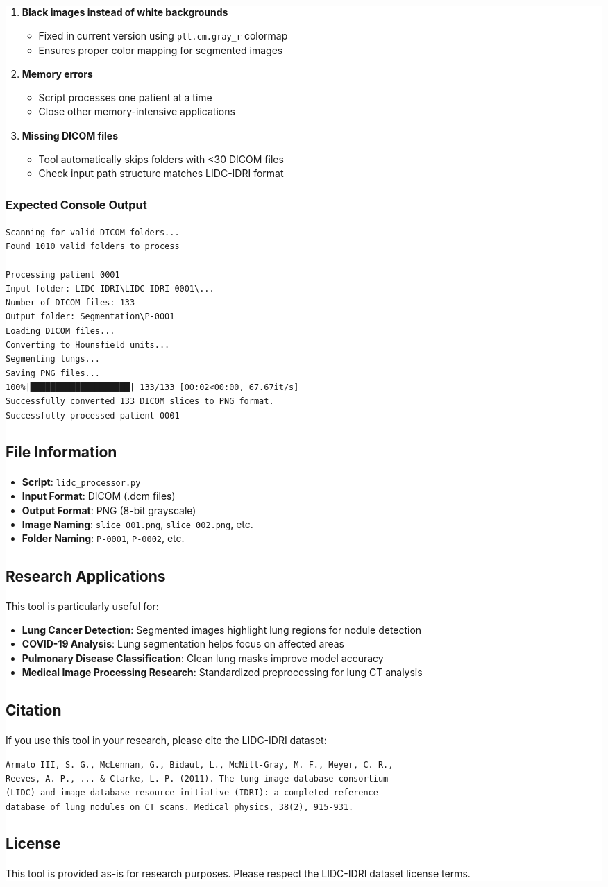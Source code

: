 1. **Black images instead of white backgrounds**
   - Fixed in current version using `plt.cm.gray_r` colormap
   - Ensures proper color mapping for segmented images

2. **Memory errors**
   - Script processes one patient at a time
   - Close other memory-intensive applications

3. **Missing DICOM files**
   - Tool automatically skips folders with <30 DICOM files
   - Check input path structure matches LIDC-IDRI format

### Expected Console Output

```
Scanning for valid DICOM folders...
Found 1010 valid folders to process

Processing patient 0001
Input folder: LIDC-IDRI\LIDC-IDRI-0001\...
Number of DICOM files: 133
Output folder: Segmentation\P-0001
Loading DICOM files...
Converting to Hounsfield units...
Segmenting lungs...
Saving PNG files...
100%|████████████████████| 133/133 [00:02<00:00, 67.67it/s]
Successfully converted 133 DICOM slices to PNG format.
Successfully processed patient 0001
```

## File Information

- **Script**: `lidc_processor.py`
- **Input Format**: DICOM (.dcm files)
- **Output Format**: PNG (8-bit grayscale)
- **Image Naming**: `slice_001.png`, `slice_002.png`, etc.
- **Folder Naming**: `P-0001`, `P-0002`, etc.

## Research Applications

This tool is particularly useful for:

- **Lung Cancer Detection**: Segmented images highlight lung regions for nodule detection
- **COVID-19 Analysis**: Lung segmentation helps focus on affected areas
- **Pulmonary Disease Classification**: Clean lung masks improve model accuracy
- **Medical Image Processing Research**: Standardized preprocessing for lung CT analysis

## Citation

If you use this tool in your research, please cite the LIDC-IDRI dataset:

```
Armato III, S. G., McLennan, G., Bidaut, L., McNitt-Gray, M. F., Meyer, C. R., 
Reeves, A. P., ... & Clarke, L. P. (2011). The lung image database consortium 
(LIDC) and image database resource initiative (IDRI): a completed reference 
database of lung nodules on CT scans. Medical physics, 38(2), 915-931.
```

## License

This tool is provided as-is for research purposes. Please respect the LIDC-IDRI dataset license terms.

